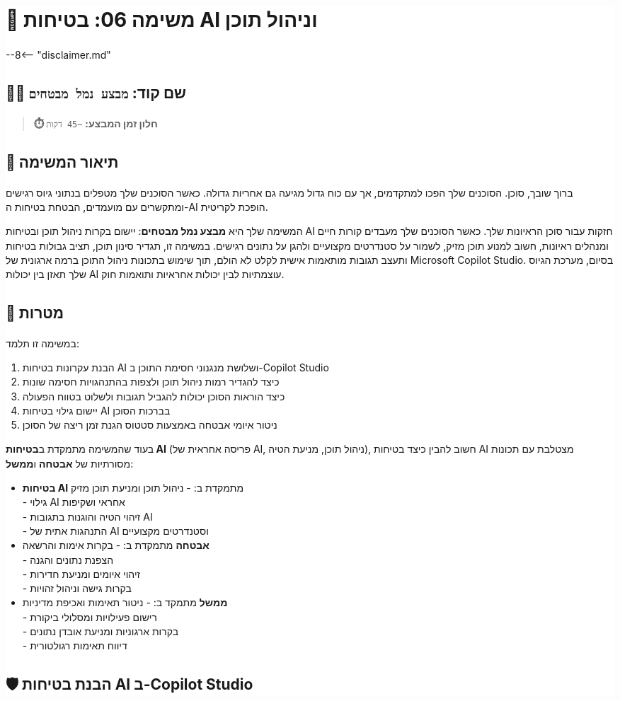 
# 🚨 משימה 06: בטיחות AI וניהול תוכן

--8<-- "disclaimer.md"

## 🕵️‍♂️ שם קוד: `מבצע נמל מבטחים`

> **⏱️ חלון זמן המבצע:** `~45 דקות`

## 🎯 תיאור המשימה

ברוך שובך, סוכן. הסוכנים שלך הפכו למתקדמים, אך עם כוח גדול מגיעה גם אחריות גדולה. כאשר הסוכנים שלך מטפלים בנתוני גיוס רגישים ומתקשרים עם מועמדים, הבטחת בטיחות ה-AI הופכת לקריטית.

המשימה שלך היא **מבצע נמל מבטחים**: יישום בקרות ניהול תוכן ובטיחות AI חזקות עבור סוכן הראיונות שלך. כאשר הסוכנים שלך מעבדים קורות חיים ומנהלים ראיונות, חשוב למנוע תוכן מזיק, לשמור על סטנדרטים מקצועיים ולהגן על נתונים רגישים. במשימה זו, תגדיר סינון תוכן, תציב גבולות בטיחות ותעצב תגובות מותאמות אישית לקלט לא הולם, תוך שימוש בתכונות ניהול התוכן ברמה ארגונית של Microsoft Copilot Studio. בסיום, מערכת הגיוס שלך תאזן בין יכולות AI עוצמתיות לבין יכולות אחראיות ותואמות חוק.

## 🔎 מטרות

במשימה זו תלמד:

1. הבנת עקרונות בטיחות AI ושלושת מנגנוני חסימת התוכן ב-Copilot Studio  
1. כיצד להגדיר רמות ניהול תוכן ולצפות בהתנהגויות חסימה שונות  
1. כיצד הוראות הסוכן יכולות להגביל תגובות ולשלוט בטווח הפעולה  
1. יישום גילוי בטיחות AI בברכות הסוכן  
1. ניטור איומי אבטחה באמצעות סטטוס הגנת זמן ריצה של הסוכן  

בעוד שהמשימה מתמקדת ב**בטיחות AI** (פריסה אחראית של AI, ניהול תוכן, מניעת הטיה), חשוב להבין כיצד בטיחות AI מצטלבת עם תכונות מסורתיות של **אבטחה** ו**ממשל**:

- **בטיחות AI** מתמקדת ב:
      - ניהול תוכן ומניעת תוכן מזיק  
      - גילוי AI אחראי ושקיפות  
      - זיהוי הטיה והוגנות בתגובות AI  
      - התנהגות אתית של AI וסטנדרטים מקצועיים  
- **אבטחה** מתמקדת ב:
      - בקרות אימות והרשאה  
      - הצפנת נתונים והגנה  
      - זיהוי איומים ומניעת חדירות  
      - בקרות גישה וניהול זהויות  
- **ממשל** מתמקד ב:
      - ניטור תאימות ואכיפת מדיניות  
      - רישום פעילויות ומסלולי ביקורת  
      - בקרות ארגוניות ומניעת אובדן נתונים  
      - דיווח תאימות רגולטורית  

## 🛡️ הבנת בטיחות AI ב-Copilot Studio
